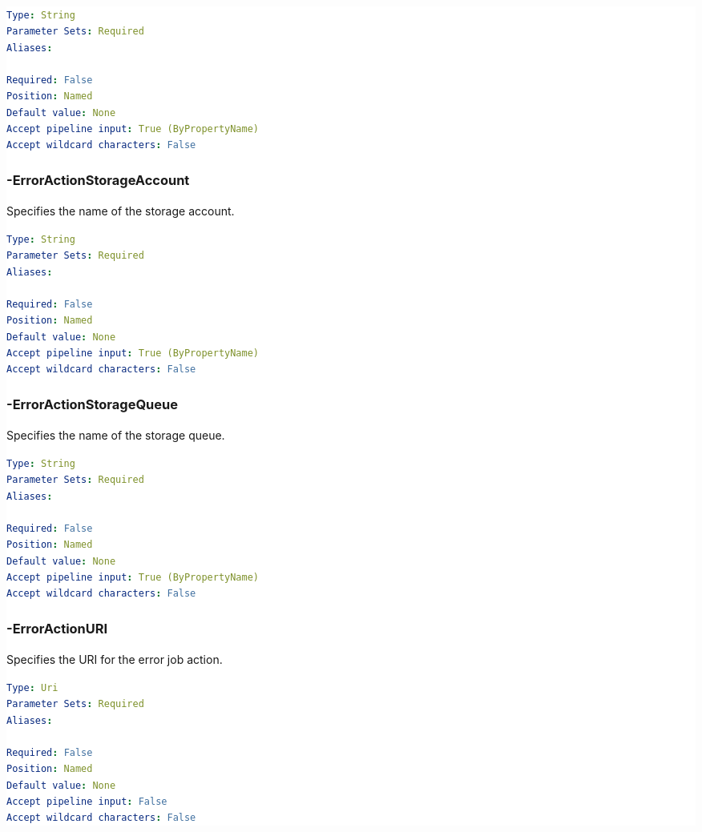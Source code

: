 ```yaml
Type: String
Parameter Sets: Required
Aliases: 

Required: False
Position: Named
Default value: None
Accept pipeline input: True (ByPropertyName)
Accept wildcard characters: False
```

### -ErrorActionStorageAccount
Specifies the name of the storage account.

```yaml
Type: String
Parameter Sets: Required
Aliases: 

Required: False
Position: Named
Default value: None
Accept pipeline input: True (ByPropertyName)
Accept wildcard characters: False
```

### -ErrorActionStorageQueue
Specifies the name of the storage queue.

```yaml
Type: String
Parameter Sets: Required
Aliases: 

Required: False
Position: Named
Default value: None
Accept pipeline input: True (ByPropertyName)
Accept wildcard characters: False
```

### -ErrorActionURI
Specifies the URI for the error job action.

```yaml
Type: Uri
Parameter Sets: Required
Aliases: 

Required: False
Position: Named
Default value: None
Accept pipeline input: False
Accept wildcard characters: False
```
